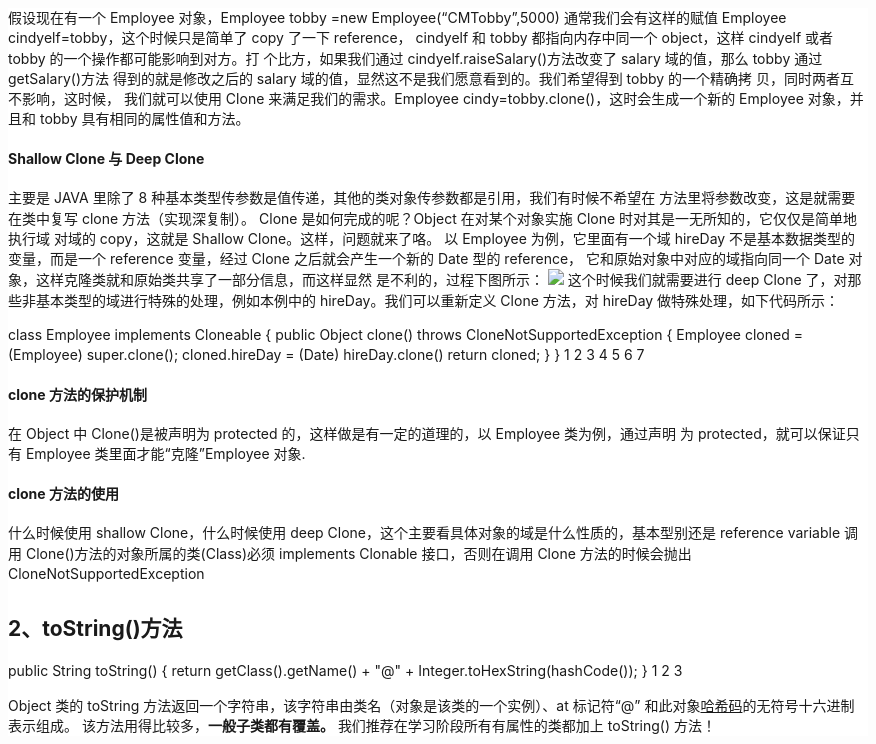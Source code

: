 假设现在有一个 Employee 对象，Employee tobby =new Employee(“CMTobby”,5000)
通常我们会有这样的赋值 Employee cindyelf=tobby，这个时候只是简单了 copy 了一下 reference， cindyelf 和 tobby 都指向内存中同一个 object，这样 cindyelf 或者 tobby 的一个操作都可能影响到对方。打 个比方，如果我们通过 cindyelf.raiseSalary()方法改变了 salary 域的值，那么 tobby 通过 getSalary()方法 得到的就是修改之后的 salary 域的值，显然这不是我们愿意看到的。我们希望得到 tobby 的一个精确拷 贝，同时两者互不影响，这时候， 我们就可以使用 Clone 来满足我们的需求。Employee cindy=tobby.clone()，这时会生成一个新的 Employee 对象，并且和 tobby 具有相同的属性值和方法。

#### Shallow Clone 与 Deep Clone

主要是 JAVA 里除了 8 种基本类型传参数是值传递，其他的类对象传参数都是引用，我们有时候不希望在 方法里将参数改变，这是就需要在类中复写 clone 方法（实现深复制）。
Clone 是如何完成的呢？Object 在对某个对象实施 Clone 时对其是一无所知的，它仅仅是简单地执行域 对域的 copy，这就是 Shallow Clone。这样，问题就来了咯。
以 Employee 为例，它里面有一个域 hireDay 不是基本数据类型的变量，而是一个 reference 变量，经过
Clone 之后就会产生一个新的 Date 型的 reference，
它和原始对象中对应的域指向同一个 Date 对象，这样克隆类就和原始类共享了一部分信息，而这样显然 是不利的，过程下图所示：
![](https://cdn.nlark.com/yuque/0/2021/jpeg/21990331/1625834180300-39e83fed-5b23-4743-bc53-ae71cd12e885.jpeg#)
这个时候我们就需要进行 deep Clone 了，对那些非基本类型的域进行特殊的处理，例如本例中的 hireDay。我们可以重新定义 Clone 方法，对 hireDay 做特殊处理，如下代码所示：

class Employee implements Cloneable {
public Object clone() throws CloneNotSupportedException { Employee cloned = (Employee) super.clone(); cloned.hireDay = (Date) hireDay.clone()
return cloned;
}
}
1
2
3
4
5
6
7

#### clone 方法的保护机制

在 Object 中 Clone()是被声明为 protected 的，这样做是有一定的道理的，以 Employee 类为例，通过声明 为 protected，就可以保证只有 Employee 类里面才能“克隆”Employee 对象.

#### clone 方法的使用

什么时候使用 shallow Clone，什么时候使用 deep Clone，这个主要看具体对象的域是什么性质的，基本型别还是 reference variable
调用 Clone()方法的对象所属的类(Class)必须 implements Clonable 接口，否则在调用 Clone 方法的时候会抛出 CloneNotSupportedException

## 2、toString()方法

public String toString() {
return getClass().getName() + "@" + Integer.toHexString(hashCode());
}
1
2
3

Object 类的 toString 方法返回一个字符串，该字符串由类名（对象是该类的一个实例）、at 标记符“@” 和此对象[哈希码](https://baike.baidu.com/item/%E5%93%88%E5%B8%8C%E7%A0%81/5035512?fr=aladdin)的无符号十六进制表示组成。
该方法用得比较多，**一般子类都有覆盖。**
我们推荐在学习阶段所有有属性的类都加上 toString() 方法！
